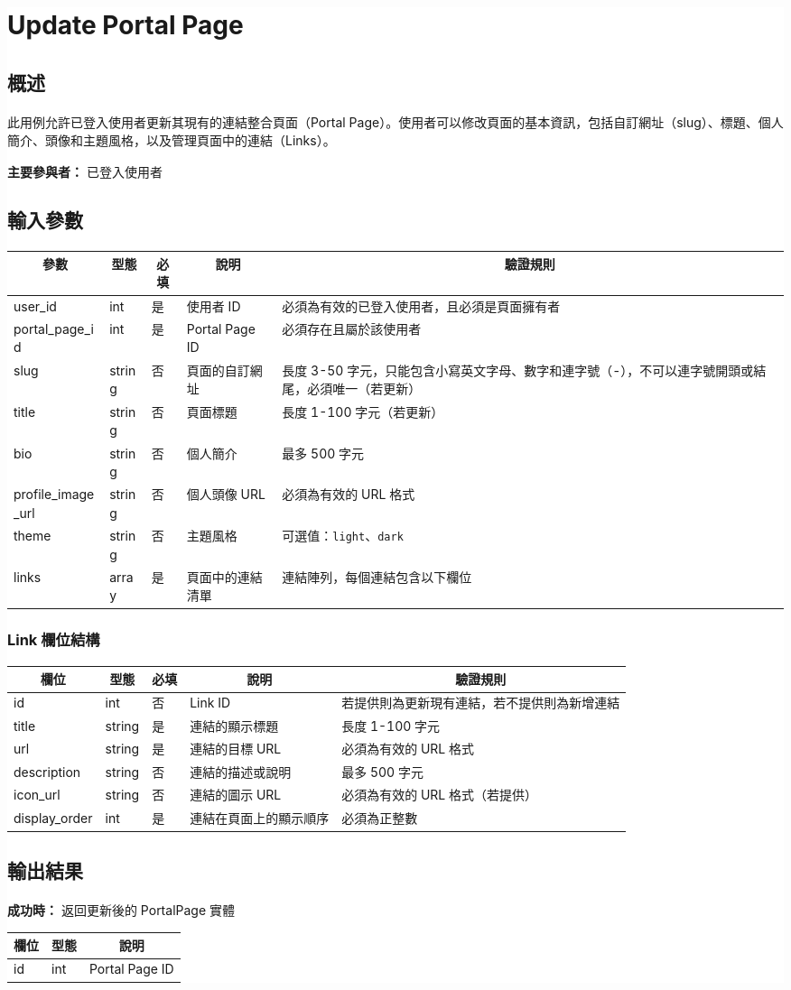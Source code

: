 # Update Portal Page

## 概述

此用例允許已登入使用者更新其現有的連結整合頁面（Portal Page）。使用者可以修改頁面的基本資訊，包括自訂網址（slug）、標題、個人簡介、頭像和主題風格，以及管理頁面中的連結（Links）。

**主要參與者：** 已登入使用者

## 輸入參數

| 參數 | 型態 | 必填 | 說明 | 驗證規則 |
|------|------|------|------|----------|
| user_id | int | 是 | 使用者 ID | 必須為有效的已登入使用者，且必須是頁面擁有者 |
| portal_page_id | int | 是 | Portal Page ID | 必須存在且屬於該使用者 |
| slug | string | 否 | 頁面的自訂網址 | 長度 3-50 字元，只能包含小寫英文字母、數字和連字號（-），不可以連字號開頭或結尾，必須唯一（若更新） |
| title | string | 否 | 頁面標題 | 長度 1-100 字元（若更新） |
| bio | string | 否 | 個人簡介 | 最多 500 字元 |
| profile_image_url | string | 否 | 個人頭像 URL | 必須為有效的 URL 格式 |
| theme | string | 否 | 主題風格 | 可選值：`light`、`dark` |
| links | array | 是 | 頁面中的連結清單 | 連結陣列，每個連結包含以下欄位 |

### Link 欄位結構

| 欄位 | 型態 | 必填 | 說明 | 驗證規則 |
|------|------|------|------|----------|
| id | int | 否 | Link ID | 若提供則為更新現有連結，若不提供則為新增連結 |
| title | string | 是 | 連結的顯示標題 | 長度 1-100 字元 |
| url | string | 是 | 連結的目標 URL | 必須為有效的 URL 格式 |
| description | string | 否 | 連結的描述或說明 | 最多 500 字元 |
| icon_url | string | 否 | 連結的圖示 URL | 必須為有效的 URL 格式（若提供） |
| display_order | int | 是 | 連結在頁面上的顯示順序 | 必須為正整數 |

## 輸出結果

**成功時：** 返回更新後的 PortalPage 實體

| 欄位 | 型態 | 說明 |
|------|------|------|
| id | int | Portal Page ID |
